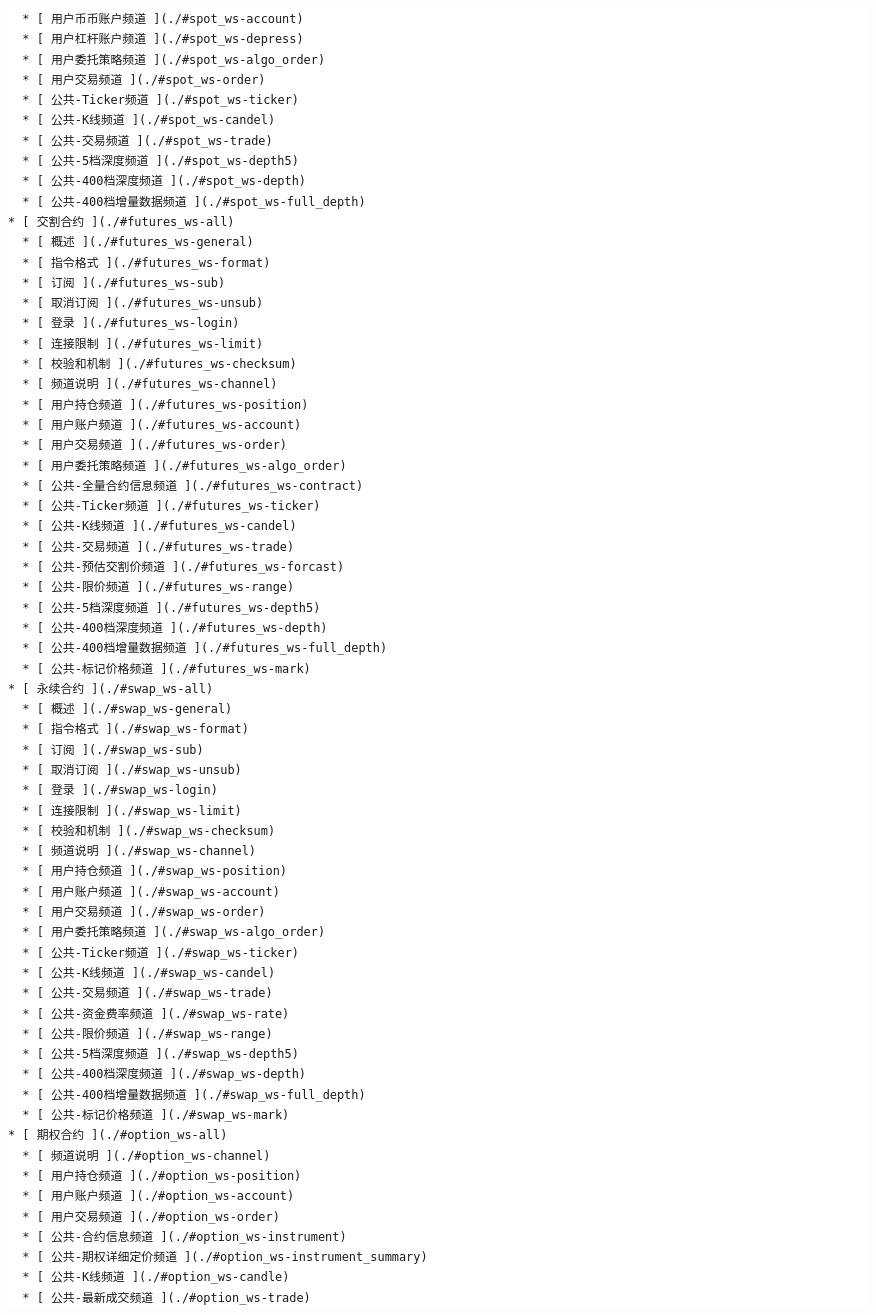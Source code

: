       * [ 用户币币账户频道 ](./#spot_ws-account)
      * [ 用户杠杆账户频道 ](./#spot_ws-depress)
      * [ 用户委托策略频道 ](./#spot_ws-algo_order)
      * [ 用户交易频道 ](./#spot_ws-order)
      * [ 公共-Ticker频道 ](./#spot_ws-ticker)
      * [ 公共-K线频道 ](./#spot_ws-candel)
      * [ 公共-交易频道 ](./#spot_ws-trade)
      * [ 公共-5档深度频道 ](./#spot_ws-depth5)
      * [ 公共-400档深度频道 ](./#spot_ws-depth)
      * [ 公共-400档增量数据频道 ](./#spot_ws-full_depth)
    * [ 交割合约 ](./#futures_ws-all)
      * [ 概述 ](./#futures_ws-general)
      * [ 指令格式 ](./#futures_ws-format)
      * [ 订阅 ](./#futures_ws-sub)
      * [ 取消订阅 ](./#futures_ws-unsub)
      * [ 登录 ](./#futures_ws-login)
      * [ 连接限制 ](./#futures_ws-limit)
      * [ 校验和机制 ](./#futures_ws-checksum)
      * [ 频道说明 ](./#futures_ws-channel)
      * [ 用户持仓频道 ](./#futures_ws-position)
      * [ 用户账户频道 ](./#futures_ws-account)
      * [ 用户交易频道 ](./#futures_ws-order)
      * [ 用户委托策略频道 ](./#futures_ws-algo_order)
      * [ 公共-全量合约信息频道 ](./#futures_ws-contract)
      * [ 公共-Ticker频道 ](./#futures_ws-ticker)
      * [ 公共-K线频道 ](./#futures_ws-candel)
      * [ 公共-交易频道 ](./#futures_ws-trade)
      * [ 公共-预估交割价频道 ](./#futures_ws-forcast)
      * [ 公共-限价频道 ](./#futures_ws-range)
      * [ 公共-5档深度频道 ](./#futures_ws-depth5)
      * [ 公共-400档深度频道 ](./#futures_ws-depth)
      * [ 公共-400档增量数据频道 ](./#futures_ws-full_depth)
      * [ 公共-标记价格频道 ](./#futures_ws-mark)
    * [ 永续合约 ](./#swap_ws-all)
      * [ 概述 ](./#swap_ws-general)
      * [ 指令格式 ](./#swap_ws-format)
      * [ 订阅 ](./#swap_ws-sub)
      * [ 取消订阅 ](./#swap_ws-unsub)
      * [ 登录 ](./#swap_ws-login)
      * [ 连接限制 ](./#swap_ws-limit)
      * [ 校验和机制 ](./#swap_ws-checksum)
      * [ 频道说明 ](./#swap_ws-channel)
      * [ 用户持仓频道 ](./#swap_ws-position)
      * [ 用户账户频道 ](./#swap_ws-account)
      * [ 用户交易频道 ](./#swap_ws-order)
      * [ 用户委托策略频道 ](./#swap_ws-algo_order)
      * [ 公共-Ticker频道 ](./#swap_ws-ticker)
      * [ 公共-K线频道 ](./#swap_ws-candel)
      * [ 公共-交易频道 ](./#swap_ws-trade)
      * [ 公共-资金费率频道 ](./#swap_ws-rate)
      * [ 公共-限价频道 ](./#swap_ws-range)
      * [ 公共-5档深度频道 ](./#swap_ws-depth5)
      * [ 公共-400档深度频道 ](./#swap_ws-depth)
      * [ 公共-400档增量数据频道 ](./#swap_ws-full_depth)
      * [ 公共-标记价格频道 ](./#swap_ws-mark)
    * [ 期权合约 ](./#option_ws-all)
      * [ 频道说明 ](./#option_ws-channel)
      * [ 用户持仓频道 ](./#option_ws-position)
      * [ 用户账户频道 ](./#option_ws-account)
      * [ 用户交易频道 ](./#option_ws-order)
      * [ 公共-合约信息频道 ](./#option_ws-instrument)
      * [ 公共-期权详细定价频道 ](./#option_ws-instrument_summary)
      * [ 公共-K线频道 ](./#option_ws-candle)
      * [ 公共-最新成交频道 ](./#option_ws-trade)